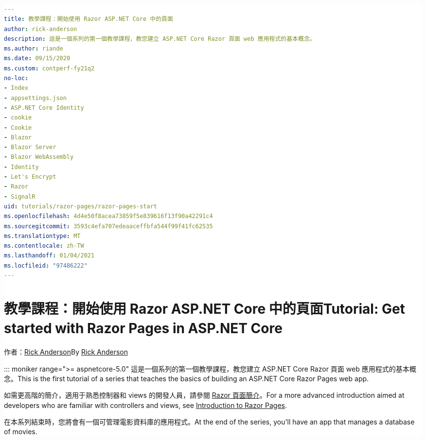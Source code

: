 ```yaml
---
title: 教學課程：開始使用 Razor ASP.NET Core 中的頁面
author: rick-anderson
description: 這是一個系列的第一個教學課程，教您建立 ASP.NET Core Razor 頁面 web 應用程式的基本概念。
ms.author: riande
ms.date: 09/15/2020
ms.custom: contperf-fy21q2
no-loc:
- Index
- appsettings.json
- ASP.NET Core Identity
- cookie
- Cookie
- Blazor
- Blazor Server
- Blazor WebAssembly
- Identity
- Let's Encrypt
- Razor
- SignalR
uid: tutorials/razor-pages/razor-pages-start
ms.openlocfilehash: 4d4e50f8acea73859f5e839616f13f90a42291c4
ms.sourcegitcommit: 3593c4efa707edeaaceffbfa544f99f41fc62535
ms.translationtype: MT
ms.contentlocale: zh-TW
ms.lasthandoff: 01/04/2021
ms.locfileid: "97486222"
---
```

# <a name="tutorial-get-started-with-no-locrazor-pages-in-aspnet-core"></a><span data-ttu-id="d2731-103">教學課程：開始使用 Razor ASP.NET Core 中的頁面</span><span class="sxs-lookup"><span data-stu-id="d2731-103">Tutorial: Get started with Razor Pages in ASP.NET Core</span></span>

<span data-ttu-id="d2731-104">作者：[Rick Anderson](https://twitter.com/RickAndMSFT)</span><span class="sxs-lookup"><span data-stu-id="d2731-104">By [Rick Anderson](https://twitter.com/RickAndMSFT)</span></span>

::: moniker range=">= aspnetcore-5.0"
<span data-ttu-id="d2731-105">這是一個系列的第一個教學課程，教您建立 ASP.NET Core Razor 頁面 web 應用程式的基本概念。</span><span class="sxs-lookup"><span data-stu-id="d2731-105">This is the first tutorial of a series that teaches the basics of building an ASP.NET Core Razor Pages web app.</span></span>

<span data-ttu-id="d2731-106">如需更高階的簡介，適用于熟悉控制器和 views 的開發人員，請參閱 [ Razor 頁面簡介](xref:razor-pages/index)。</span><span class="sxs-lookup"><span data-stu-id="d2731-106">For a more advanced introduction aimed at developers who are familiar with controllers and views, see [Introduction to Razor Pages](xref:razor-pages/index).</span></span>

<span data-ttu-id="d2731-107">在本系列結束時，您將會有一個可管理電影資料庫的應用程式。</span><span class="sxs-lookup"><span data-stu-id="d2731-107">At the end of the series, you'll have an app that manages a database of movies.</span></span>  
